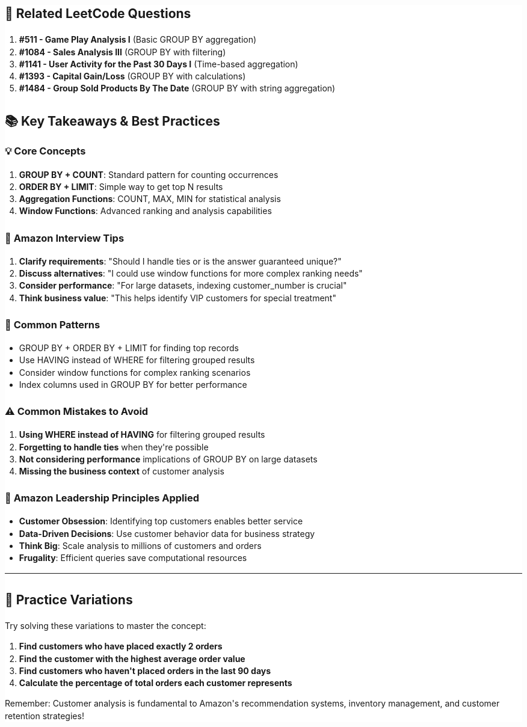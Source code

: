 ## 🔗 Related LeetCode Questions

1. **#511 - Game Play Analysis I** (Basic GROUP BY aggregation)
2. **#1084 - Sales Analysis III** (GROUP BY with filtering)
3. **#1141 - User Activity for the Past 30 Days I** (Time-based aggregation)
4. **#1393 - Capital Gain/Loss** (GROUP BY with calculations)
5. **#1484 - Group Sold Products By The Date** (GROUP BY with string aggregation)

## 📚 Key Takeaways & Best Practices

### 💡 **Core Concepts**
1. **GROUP BY + COUNT**: Standard pattern for counting occurrences
2. **ORDER BY + LIMIT**: Simple way to get top N results
3. **Aggregation Functions**: COUNT, MAX, MIN for statistical analysis
4. **Window Functions**: Advanced ranking and analysis capabilities

### 🚀 **Amazon Interview Tips**
1. **Clarify requirements**: "Should I handle ties or is the answer guaranteed unique?"
2. **Discuss alternatives**: "I could use window functions for more complex ranking needs"
3. **Consider performance**: "For large datasets, indexing customer_number is crucial"
4. **Think business value**: "This helps identify VIP customers for special treatment"

### 🔧 **Common Patterns**
- GROUP BY + ORDER BY + LIMIT for finding top records
- Use HAVING instead of WHERE for filtering grouped results
- Consider window functions for complex ranking scenarios
- Index columns used in GROUP BY for better performance

### ⚠️ **Common Mistakes to Avoid**
1. **Using WHERE instead of HAVING** for filtering grouped results
2. **Forgetting to handle ties** when they're possible
3. **Not considering performance** implications of GROUP BY on large datasets
4. **Missing the business context** of customer analysis

### 🎯 **Amazon Leadership Principles Applied**
- **Customer Obsession**: Identifying top customers enables better service
- **Data-Driven Decisions**: Use customer behavior data for business strategy
- **Think Big**: Scale analysis to millions of customers and orders
- **Frugality**: Efficient queries save computational resources

---

## 🔄 Practice Variations

Try solving these variations to master the concept:

1. **Find customers who have placed exactly 2 orders**
2. **Find the customer with the highest average order value**
3. **Find customers who haven't placed orders in the last 90 days**
4. **Calculate the percentage of total orders each customer represents**

Remember: Customer analysis is fundamental to Amazon's recommendation systems, inventory management, and customer retention strategies!